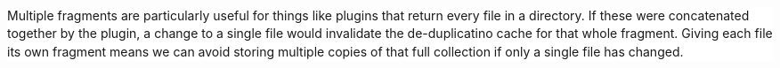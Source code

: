 Multiple fragments are particularly useful for things like plugins that return every file in a directory. If these were concatenated together by the plugin, a change to a single file would invalidate the de-duplicatino cache for that whole fragment. Giving each file its own fragment means we can avoid storing multiple copies of that full collection if only a single file has changed.
